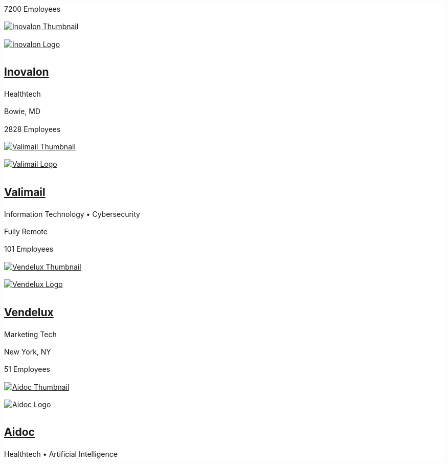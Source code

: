 7200 Employees

[![Inovalon Thumbnail](https://cdn.builtin.com/cdn-cgi/image/f=auto,fit=crop,w=364,h=243/https://static.builtin.com/dist/images/company/fallback-image-11.jpg)](https://builtin.com/company/inovalon)

[![Inovalon Logo](https://cdn.builtin.com/cdn-cgi/image/f=auto,fit=scale-down,w=48,h=48/https://builtin.com/sites/www.builtin.com/files/2022-06/Inovalon.jpeg)](https://builtin.com/company/inovalon)

## [Inovalon](https://builtin.com/company/inovalon)

Healthtech

Bowie, MD

2828 Employees

[![Valimail Thumbnail](https://cdn.builtin.com/cdn-cgi/image/f=auto,fit=crop,w=364,h=243/https://builtin.com/sites/www.builtin.com/files/2024-10/001_PhotographyG_F89A7127.jpg)](https://builtin.com/company/valimail)

[![Valimail Logo](https://cdn.builtin.com/cdn-cgi/image/f=auto,fit=scale-down,w=48,h=48/https://builtin.com/sites/www.builtin.com/files/2022-09/Valimail.jpg)](https://builtin.com/company/valimail)

## [Valimail](https://builtin.com/company/valimail)

Information Technology • Cybersecurity

Fully Remote

101 Employees

[![Vendelux Thumbnail](https://cdn.builtin.com/cdn-cgi/image/f=auto,fit=crop,w=364,h=243/https://builtin.com/sites/www.builtin.com/files/2023-10/Ben_Hider_BH107526%201.jpg)](https://builtin.com/company/vendelux)

[![Vendelux Logo](https://cdn.builtin.com/cdn-cgi/image/f=auto,fit=scale-down,w=48,h=48/https://builtin.com/sites/www.builtin.com/files/2023-10/Color-403505611.png)](https://builtin.com/company/vendelux)

## [Vendelux](https://builtin.com/company/vendelux)

Marketing Tech

New York, NY

51 Employees

[![Aidoc Thumbnail](https://cdn.builtin.com/cdn-cgi/image/f=auto,fit=crop,w=364,h=243/https://static.builtin.com/dist/images/company/fallback-image-30.jpg)](https://builtin.com/company/aidoc)

[![Aidoc Logo](https://cdn.builtin.com/cdn-cgi/image/f=auto,fit=scale-down,w=48,h=48/https://builtin.com/sites/www.builtin.com/files/2024-12/Aidoc.jpeg)](https://builtin.com/company/aidoc)

## [Aidoc](https://builtin.com/company/aidoc)

Healthtech • Artificial Intelligence
